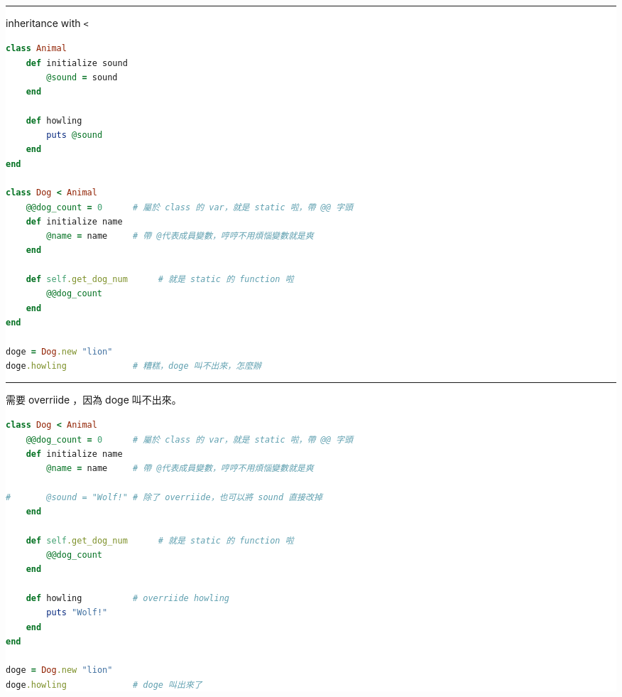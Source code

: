 -----

inheritance with `<`

``` ruby
class Animal
    def initialize sound
        @sound = sound
    end

    def howling
        puts @sound
    end
end

class Dog < Animal
    @@dog_count = 0      # 屬於 class 的 var，就是 static 啦，帶 @@ 字頭
    def initialize name
        @name = name     # 帶 @代表成員變數，哼哼不用煩惱變數就是爽
    end

    def self.get_dog_num      # 就是 static 的 function 啦
        @@dog_count
    end
end

doge = Dog.new "lion"
doge.howling             # 糟糕，doge 叫不出來，怎麼辦
```
-----

需要 overriide ，因為 doge 叫不出來。
``` ruby
class Dog < Animal
    @@dog_count = 0      # 屬於 class 的 var，就是 static 啦，帶 @@ 字頭
    def initialize name
        @name = name     # 帶 @代表成員變數，哼哼不用煩惱變數就是爽

#       @sound = "Wolf!" # 除了 overriide，也可以將 sound 直接改掉
    end

    def self.get_dog_num      # 就是 static 的 function 啦
        @@dog_count
    end

    def howling          # overriide howling
        puts "Wolf!"
    end
end

doge = Dog.new "lion"
doge.howling             # doge 叫出來了
```
